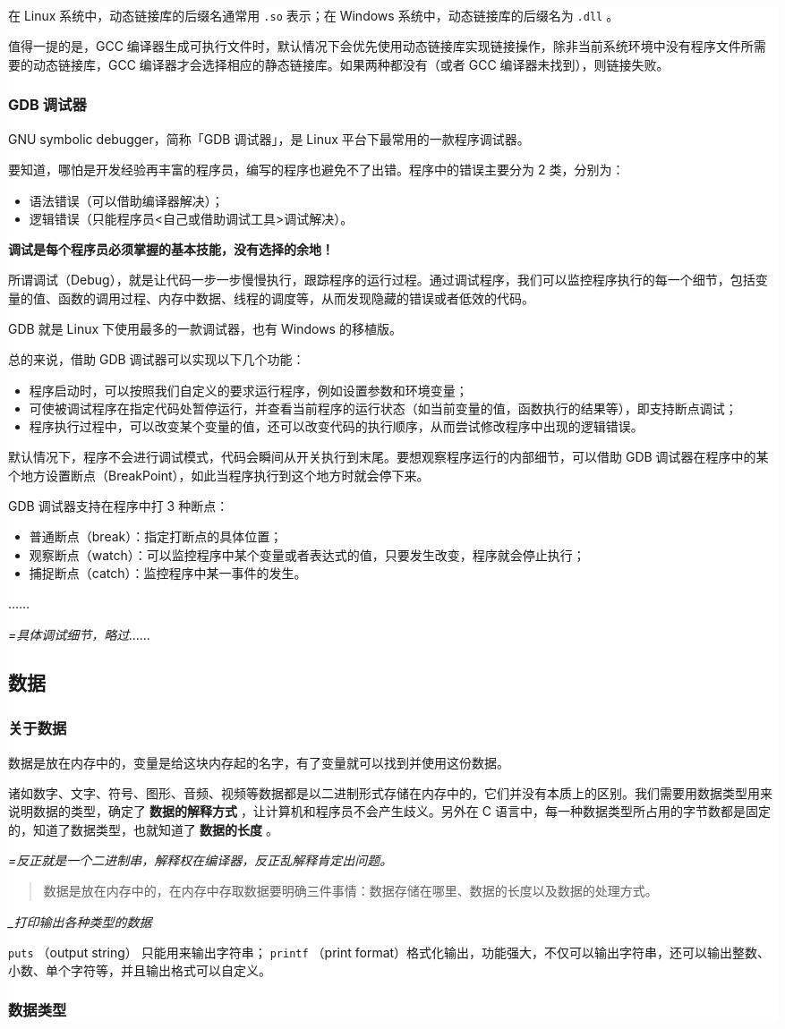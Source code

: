 在 Linux 系统中，动态链接库的后缀名通常用 `.so` 表示；在 Windows 系统中，动态链接库的后缀名为 `.dll` 。

值得一提的是，GCC 编译器生成可执行文件时，默认情况下会优先使用动态链接库实现链接操作，除非当前系统环境中没有程序文件所需要的动态链接库，GCC 编译器才会选择相应的静态链接库。如果两种都没有（或者 GCC 编译器未找到），则链接失败。

### GDB 调试器

GNU symbolic debugger，简称「GDB 调试器」，是 Linux 平台下最常用的一款程序调试器。

要知道，哪怕是开发经验再丰富的程序员，编写的程序也避免不了出错。程序中的错误主要分为 2 类，分别为：

- 语法错误（可以借助编译器解决）；
- 逻辑错误（只能程序员<自己或借助调试工具>调试解决）。

**调试是每个程序员必须掌握的基本技能，没有选择的余地！**

所谓调试（Debug），就是让代码一步一步慢慢执行，跟踪程序的运行过程。通过调试程序，我们可以监控程序执行的每一个细节，包括变量的值、函数的调用过程、内存中数据、线程的调度等，从而发现隐藏的错误或者低效的代码。

GDB 就是 Linux 下使用最多的一款调试器，也有 Windows 的移植版。

总的来说，借助 GDB 调试器可以实现以下几个功能：

- 程序启动时，可以按照我们自定义的要求运行程序，例如设置参数和环境变量；
- 可使被调试程序在指定代码处暂停运行，并查看当前程序的运行状态（如当前变量的值，函数执行的结果等），即支持断点调试；
- 程序执行过程中，可以改变某个变量的值，还可以改变代码的执行顺序，从而尝试修改程序中出现的逻辑错误。

默认情况下，程序不会进行调试模式，代码会瞬间从开关执行到末尾。要想观察程序运行的内部细节，可以借助 GDB 调试器在程序中的某个地方设置断点（BreakPoint），如此当程序执行到这个地方时就会停下来。

GDB 调试器支持在程序中打 3 种断点：

- 普通断点（break）：指定打断点的具体位置；
- 观察断点（watch）：可以监控程序中某个变量或者表达式的值，只要发生改变，程序就会停止执行；
- 捕捉断点（catch）：监控程序中某一事件的发生。

……

*=具体调试细节，略过……*

## 数据

### 关于数据

数据是放在内存中的，变量是给这块内存起的名字，有了变量就可以找到并使用这份数据。

诸如数字、文字、符号、图形、音频、视频等数据都是以二进制形式存储在内存中的，它们并没有本质上的区别。我们需要用数据类型用来说明数据的类型，确定了 **数据的解释方式** ，让计算机和程序员不会产生歧义。另外在 C 语言中，每一种数据类型所占用的字节数都是固定的，知道了数据类型，也就知道了 **数据的长度** 。

*=反正就是一个二进制串，解释权在编译器，反正乱解释肯定出问题。* 

> 数据是放在内存中的，在内存中存取数据要明确三件事情：数据存储在哪里、数据的长度以及数据的处理方式。

*_打印输出各种类型的数据*

`puts` （output string） 只能用来输出字符串； `printf` （print format）格式化输出，功能强大，不仅可以输出字符串，还可以输出整数、小数、单个字符等，并且输出格式可以自定义。

### 数据类型
